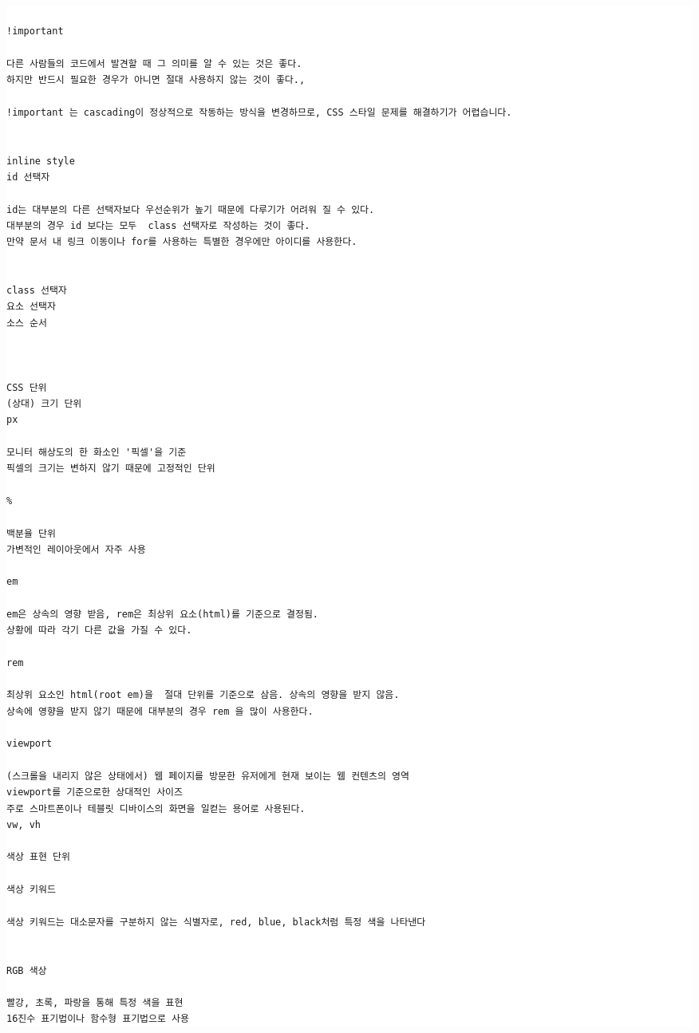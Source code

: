 ```

!important

다른 사람들의 코드에서 발견할 때 그 의미를 알 수 있는 것은 좋다.
하지만 반드시 필요한 경우가 아니면 절대 사용하지 않는 것이 좋다.,

!important 는 cascading이 정상적으로 작동하는 방식을 변경하므로, CSS 스타일 문제를 해결하기가 어렵습니다.


inline style
id 선택자

id는 대부분의 다른 선택자보다 우선순위가 높기 때문에 다루기가 어려워 질 수 있다.
대부분의 경우 id 보다는 모두  class 선택자로 작성하는 것이 좋다.
만약 문서 내 링크 이동이나 for를 사용하는 특별한 경우에만 아이디를 사용한다.


class 선택자
요소 선택자
소스 순서



CSS 단위
(상대) 크기 단위
px

모니터 해상도의 한 화소인 '픽셀'을 기준
픽셀의 크기는 변하지 않기 때문에 고정적인 단위

%

백분율 단위
가변적인 레이아웃에서 자주 사용

em

em은 상속의 영향 받음, rem은 최상위 요소(html)를 기준으로 결정됨.
상황에 따라 각기 다른 값을 가질 수 있다.

rem

최상위 요소인 html(root em)을  절대 단위를 기준으로 삼음. 상속의 영향을 받지 않음.
상속에 영향을 받지 않기 때문에 대부분의 경우 rem 을 많이 사용한다.

viewport

(스크롤을 내리지 않은 상태에서) 웹 페이지를 방문한 유저에게 현재 보이는 웹 컨텐츠의 영역
viewport를 기준으로한 상대적인 사이즈
주로 스마트폰이나 테블릿 디바이스의 화면을 일컫는 용어로 사용된다.
vw, vh

색상 표현 단위

색상 키워드

색상 키워드는 대소문자를 구분하지 않는 식별자로, red, blue, black처럼 특정 색을 나타낸다


RGB 색상

빨강, 초록, 파랑을 통해 특정 색을 표현
16진수 표기법이나 함수형 표기법으로 사용
```